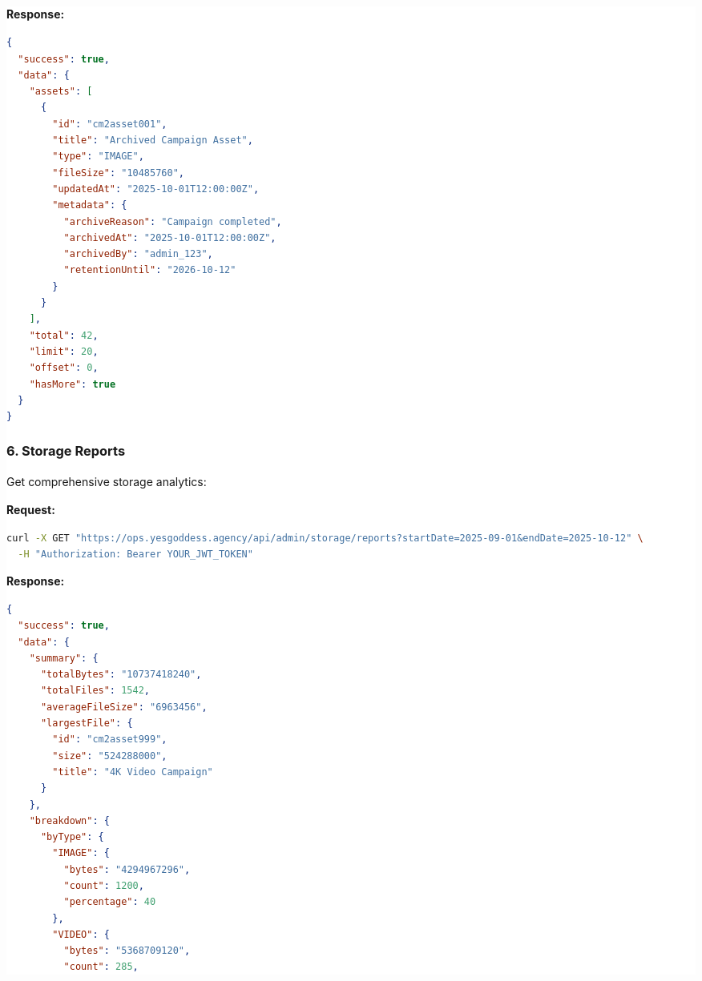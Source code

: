**Response:**

```json
{
  "success": true,
  "data": {
    "assets": [
      {
        "id": "cm2asset001",
        "title": "Archived Campaign Asset",
        "type": "IMAGE",
        "fileSize": "10485760",
        "updatedAt": "2025-10-01T12:00:00Z",
        "metadata": {
          "archiveReason": "Campaign completed",
          "archivedAt": "2025-10-01T12:00:00Z",
          "archivedBy": "admin_123",
          "retentionUntil": "2026-10-12"
        }
      }
    ],
    "total": 42,
    "limit": 20,
    "offset": 0,
    "hasMore": true
  }
}
```

### 6. Storage Reports

Get comprehensive storage analytics:

**Request:**

```bash
curl -X GET "https://ops.yesgoddess.agency/api/admin/storage/reports?startDate=2025-09-01&endDate=2025-10-12" \
  -H "Authorization: Bearer YOUR_JWT_TOKEN"
```

**Response:**

```json
{
  "success": true,
  "data": {
    "summary": {
      "totalBytes": "10737418240",
      "totalFiles": 1542,
      "averageFileSize": "6963456",
      "largestFile": {
        "id": "cm2asset999",
        "size": "524288000",
        "title": "4K Video Campaign"
      }
    },
    "breakdown": {
      "byType": {
        "IMAGE": {
          "bytes": "4294967296",
          "count": 1200,
          "percentage": 40
        },
        "VIDEO": {
          "bytes": "5368709120",
          "count": 285,
```